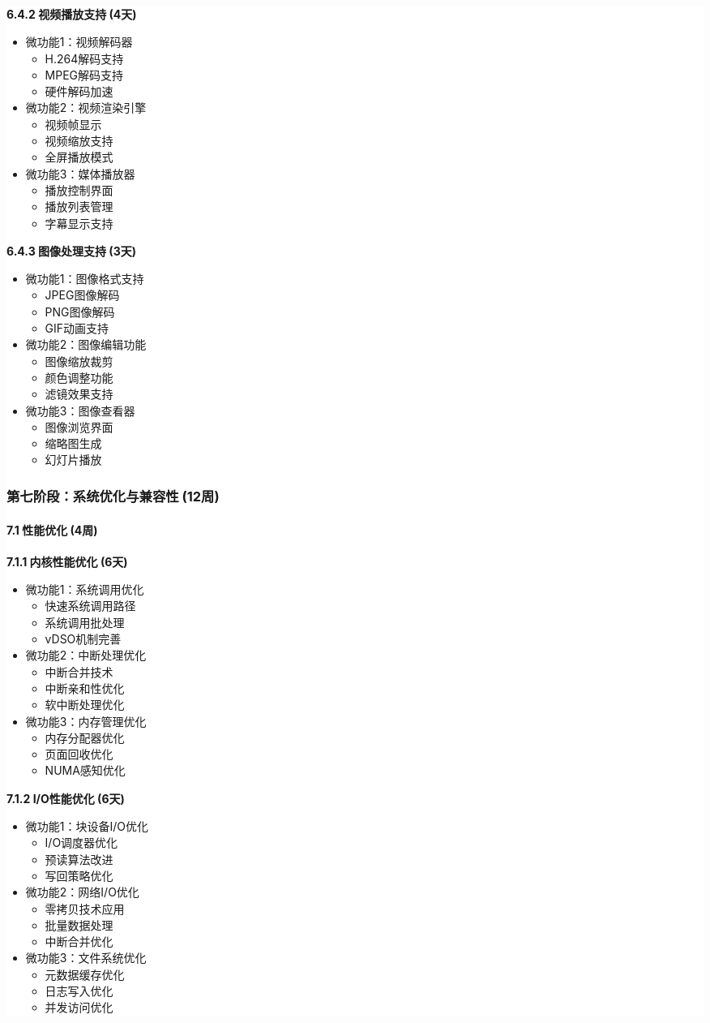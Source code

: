 **6.4.2 视频播放支持 (4天)**
- 微功能1：视频解码器
  - H.264解码支持
  - MPEG解码支持
  - 硬件解码加速
- 微功能2：视频渲染引擎
  - 视频帧显示
  - 视频缩放支持
  - 全屏播放模式
- 微功能3：媒体播放器
  - 播放控制界面
  - 播放列表管理
  - 字幕显示支持

**6.4.3 图像处理支持 (3天)**
- 微功能1：图像格式支持
  - JPEG图像解码
  - PNG图像解码
  - GIF动画支持
- 微功能2：图像编辑功能
  - 图像缩放裁剪
  - 颜色调整功能
  - 滤镜效果支持
- 微功能3：图像查看器
  - 图像浏览界面
  - 缩略图生成
  - 幻灯片播放

### 第七阶段：系统优化与兼容性 (12周)

#### 7.1 性能优化 (4周)

**7.1.1 内核性能优化 (6天)**
- 微功能1：系统调用优化
  - 快速系统调用路径
  - 系统调用批处理
  - vDSO机制完善
- 微功能2：中断处理优化
  - 中断合并技术
  - 中断亲和性优化
  - 软中断处理优化
- 微功能3：内存管理优化
  - 内存分配器优化
  - 页面回收优化
  - NUMA感知优化

**7.1.2 I/O性能优化 (6天)**
- 微功能1：块设备I/O优化
  - I/O调度器优化
  - 预读算法改进
  - 写回策略优化
- 微功能2：网络I/O优化
  - 零拷贝技术应用
  - 批量数据处理
  - 中断合并优化
- 微功能3：文件系统优化
  - 元数据缓存优化
  - 日志写入优化
  - 并发访问优化
